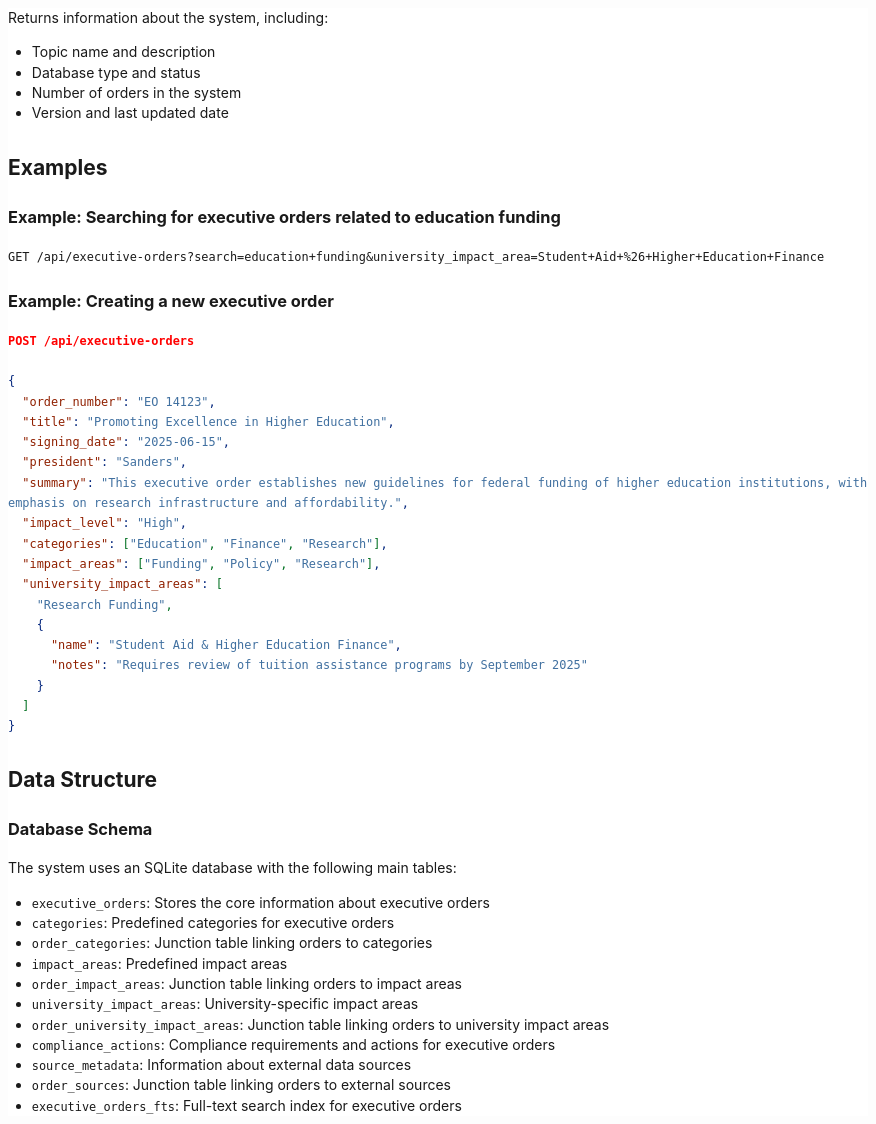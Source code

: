 Returns information about the system, including:
- Topic name and description
- Database type and status
- Number of orders in the system
- Version and last updated date

## Examples

### Example: Searching for executive orders related to education funding

```
GET /api/executive-orders?search=education+funding&university_impact_area=Student+Aid+%26+Higher+Education+Finance
```

### Example: Creating a new executive order

```json
POST /api/executive-orders

{
  "order_number": "EO 14123",
  "title": "Promoting Excellence in Higher Education",
  "signing_date": "2025-06-15",
  "president": "Sanders",
  "summary": "This executive order establishes new guidelines for federal funding of higher education institutions, with emphasis on research infrastructure and affordability.",
  "impact_level": "High",
  "categories": ["Education", "Finance", "Research"],
  "impact_areas": ["Funding", "Policy", "Research"],
  "university_impact_areas": [
    "Research Funding", 
    {
      "name": "Student Aid & Higher Education Finance",
      "notes": "Requires review of tuition assistance programs by September 2025"
    }
  ]
}
```

## Data Structure

### Database Schema

The system uses an SQLite database with the following main tables:

- `executive_orders`: Stores the core information about executive orders
- `categories`: Predefined categories for executive orders
- `order_categories`: Junction table linking orders to categories
- `impact_areas`: Predefined impact areas
- `order_impact_areas`: Junction table linking orders to impact areas
- `university_impact_areas`: University-specific impact areas
- `order_university_impact_areas`: Junction table linking orders to university impact areas
- `compliance_actions`: Compliance requirements and actions for executive orders
- `source_metadata`: Information about external data sources
- `order_sources`: Junction table linking orders to external sources
- `executive_orders_fts`: Full-text search index for executive orders

